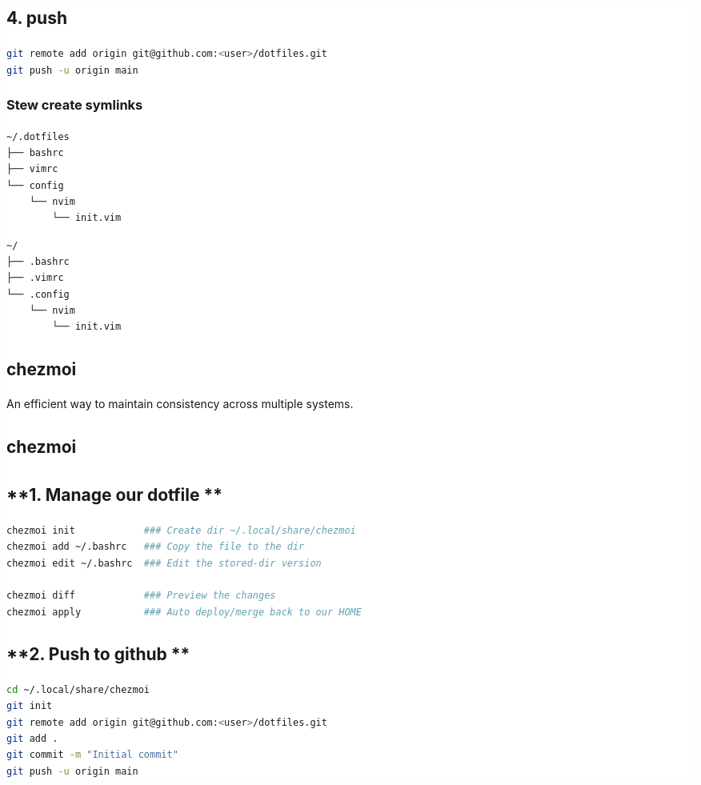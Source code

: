  
 **4. push**
 -
```bash
git remote add origin git@github.com:<user>/dotfiles.git
git push -u origin main
```

 
### Stew create symlinks


 

```plaintext
~/.dotfiles
├── bashrc
├── vimrc
└── config
    └── nvim
        └── init.vim

```

 
 
```plaintext
~/
├── .bashrc
├── .vimrc
└── .config
    └── nvim
        └── init.vim

```
 


 
 **chezmoi**
 -
An efficient way to maintain consistency across multiple systems.
 

## chezmoi

 
 **1. Manage our dotfile **
 -
```bash
chezmoi init            ### Create dir ~/.local/share/chezmoi
chezmoi add ~/.bashrc   ### Copy the file to the dir
chezmoi edit ~/.bashrc  ### Edit the stored-dir version

chezmoi diff            ### Preview the changes
chezmoi apply           ### Auto deploy/merge back to our HOME
```

 
 **2. Push to github **
 -
```bash
cd ~/.local/share/chezmoi
git init
git remote add origin git@github.com:<user>/dotfiles.git
git add .
git commit -m "Initial commit"
git push -u origin main
```
